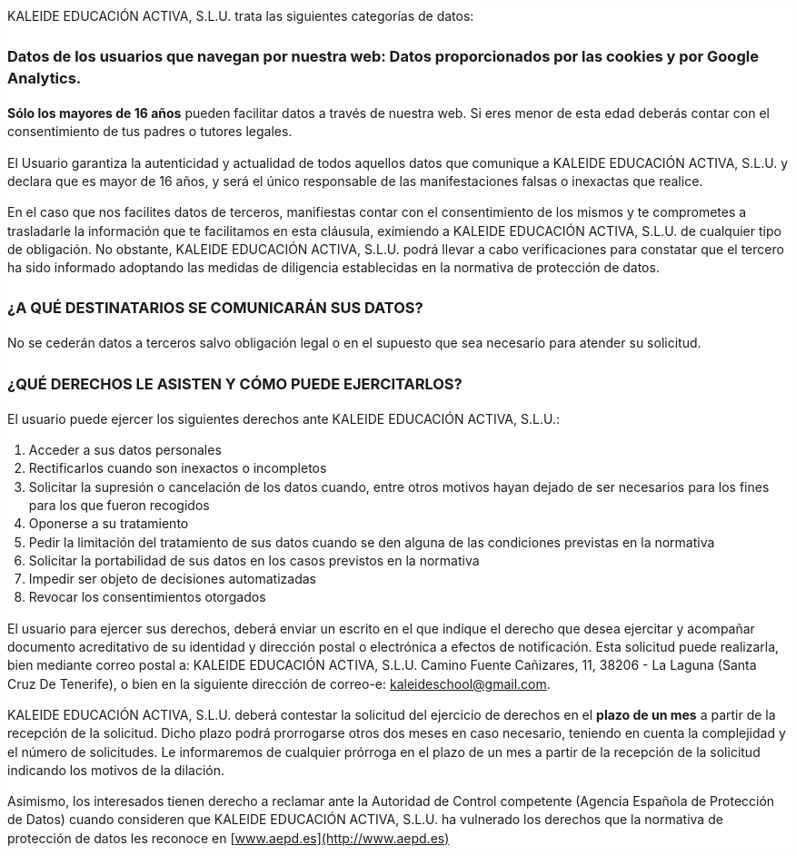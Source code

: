 KALEIDE EDUCACIÓN ACTIVA, S.L.U. trata las siguientes categorías de datos:

### **Datos de los usuarios que navegan por nuestra web: Datos proporcionados por las cookies y por Google Analytics.**

**Sólo los mayores de 16 años** pueden facilitar datos a través de nuestra web. Si eres menor de esta edad deberás contar con el consentimiento de tus padres o tutores legales.

El Usuario garantiza la autenticidad y actualidad de todos aquellos datos que comunique a KALEIDE EDUCACIÓN ACTIVA, S.L.U. y declara que es mayor de 16 años, y será el único responsable de las manifestaciones falsas o inexactas que realice.

En el caso que nos facilites datos de terceros, manifiestas contar con el consentimiento de los mismos y te comprometes a trasladarle la información que te facilitamos en esta cláusula, eximiendo a KALEIDE EDUCACIÓN ACTIVA, S.L.U. de cualquier tipo de obligación. No obstante, KALEIDE EDUCACIÓN ACTIVA, S.L.U. podrá llevar a cabo verificaciones para constatar que el tercero ha sido informado adoptando las medidas de diligencia establecidas en la normativa de protección de datos.

### **¿A QUÉ DESTINATARIOS SE COMUNICARÁN SUS DATOS?**

No se cederán datos a terceros salvo obligación legal o en el supuesto que sea necesario para atender su solicitud. 

### **¿QUÉ DERECHOS LE ASISTEN Y CÓMO PUEDE EJERCITARLOS?**

El usuario puede ejercer los siguientes derechos ante KALEIDE EDUCACIÓN ACTIVA, S.L.U.:

1. Acceder a sus datos personales
2. Rectificarlos cuando son inexactos o incompletos
3. Solicitar la supresión o cancelación de los datos cuando, entre otros motivos hayan dejado de ser necesarios para los fines para los que fueron recogidos
4. Oponerse a su tratamiento 
5. Pedir la limitación del tratamiento de sus datos cuando se den alguna de las condiciones previstas en la normativa
6. Solicitar la portabilidad de sus datos en los casos previstos en la normativa 
7. Impedir ser objeto de decisiones automatizadas
8. Revocar los consentimientos otorgados

El usuario para ejercer sus derechos, deberá enviar un escrito en el que indique el derecho que desea ejercitar y acompañar documento acreditativo de su identidad y dirección postal o electrónica a efectos de notificación. Esta solicitud puede realizarla, bien mediante correo postal a: KALEIDE EDUCACIÓN ACTIVA, S.L.U. Camino Fuente Cañizares, 11, 38206 - La Laguna \(Santa Cruz De Tenerife\), o bien en la siguiente dirección de correo-e: kaleideschool@gmail.com.

KALEIDE EDUCACIÓN ACTIVA, S.L.U. deberá contestar la solicitud del ejercicio de derechos en el **plazo de un mes** a partir de la recepción de la solicitud. Dicho plazo podrá prorrogarse otros dos meses en caso necesario, teniendo en cuenta la complejidad y el número de solicitudes.  Le informaremos de cualquier prórroga en el plazo de un mes a partir de la recepción de la solicitud indicando los motivos de la dilación. 

Asimismo, los interesados tienen derecho a reclamar ante la Autoridad de Control competente \(Agencia Española de Protección de Datos\) cuando consideren que KALEIDE EDUCACIÓN ACTIVA, S.L.U. ha vulnerado los derechos que la normativa de protección de datos les reconoce en [www.aepd.es](http://www.aepd.es) 
